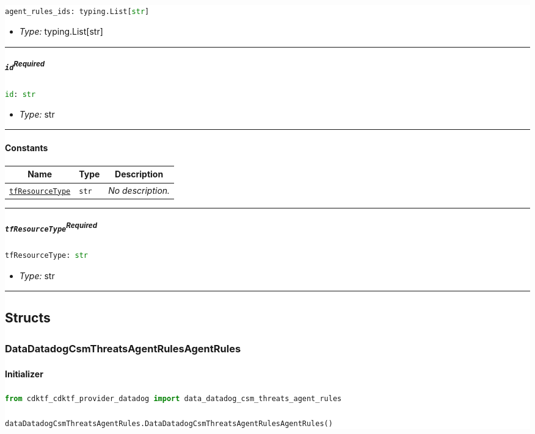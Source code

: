 ```python
agent_rules_ids: typing.List[str]
```

- *Type:* typing.List[str]

---

##### `id`<sup>Required</sup> <a name="id" id="@cdktf/provider-datadog.dataDatadogCsmThreatsAgentRules.DataDatadogCsmThreatsAgentRules.property.id"></a>

```python
id: str
```

- *Type:* str

---

#### Constants <a name="Constants" id="Constants"></a>

| **Name** | **Type** | **Description** |
| --- | --- | --- |
| <code><a href="#@cdktf/provider-datadog.dataDatadogCsmThreatsAgentRules.DataDatadogCsmThreatsAgentRules.property.tfResourceType">tfResourceType</a></code> | <code>str</code> | *No description.* |

---

##### `tfResourceType`<sup>Required</sup> <a name="tfResourceType" id="@cdktf/provider-datadog.dataDatadogCsmThreatsAgentRules.DataDatadogCsmThreatsAgentRules.property.tfResourceType"></a>

```python
tfResourceType: str
```

- *Type:* str

---

## Structs <a name="Structs" id="Structs"></a>

### DataDatadogCsmThreatsAgentRulesAgentRules <a name="DataDatadogCsmThreatsAgentRulesAgentRules" id="@cdktf/provider-datadog.dataDatadogCsmThreatsAgentRules.DataDatadogCsmThreatsAgentRulesAgentRules"></a>

#### Initializer <a name="Initializer" id="@cdktf/provider-datadog.dataDatadogCsmThreatsAgentRules.DataDatadogCsmThreatsAgentRulesAgentRules.Initializer"></a>

```python
from cdktf_cdktf_provider_datadog import data_datadog_csm_threats_agent_rules

dataDatadogCsmThreatsAgentRules.DataDatadogCsmThreatsAgentRulesAgentRules()
```
